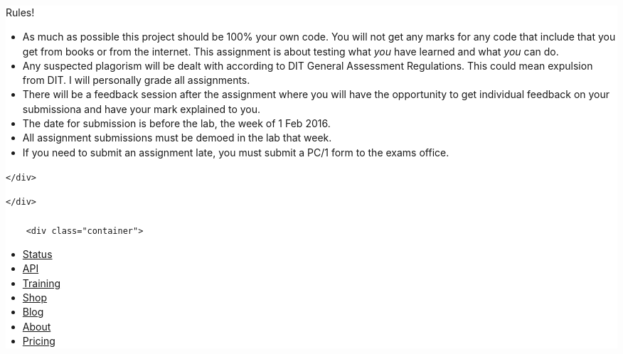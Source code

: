 </tbody></table>

<p>Rules!</p>

<ul>
<li>As much as possible this project should be 100% your own code. You will not get any marks for any code that include that you get from books or from the internet. This assignment is about testing what <em>you</em> have learned and what <em>you</em> can do.</li>
<li>Any suspected plagorism will be dealt with according to DIT General Assessment Regulations. This could mean expulsion from DIT. I will personally grade all assignments.</li>
<li>There will be a feedback session after the assignment where you will have the opportunity to get individual feedback on your submissiona and have your mark explained to you.</li>
<li>The date for submission is before the lab, the week of 1 Feb 2016. </li>
<li>All assignment submissions must be demoed in the lab that week.</li>
<li>If you need to submit an assignment late, you must submit a PC/1 form to the exams office.</li>
</ul>
</article>
  </div>

</div>

<a href="#jump-to-line" rel="facebox[.linejump]" data-hotkey="l" style="display:none">Jump to Line</a>
<div id="jump-to-line" style="display:none">
  <form accept-charset="UTF-8" action="" class="js-jump-to-line-form" method="get"><div style="margin:0;padding:0;display:inline"><input name="utf8" type="hidden" value="&#x2713;" /></div>
    <input class="linejump-input js-jump-to-line-field" type="text" placeholder="Jump to line&hellip;" aria-label="Jump to line" autofocus>
    <button type="submit" class="btn">Go</button>
</form></div>

  </div>
  <div class="modal-backdrop"></div>
</div>

    </div>
  </div>

    </div>

        <div class="container">
  <div class="site-footer" role="contentinfo">
    <ul class="site-footer-links right">
        <li><a href="https://status.github.com/" data-ga-click="Footer, go to status, text:status">Status</a></li>
      <li><a href="https://developer.github.com" data-ga-click="Footer, go to api, text:api">API</a></li>
      <li><a href="https://training.github.com" data-ga-click="Footer, go to training, text:training">Training</a></li>
      <li><a href="https://shop.github.com" data-ga-click="Footer, go to shop, text:shop">Shop</a></li>
        <li><a href="https://github.com/blog" data-ga-click="Footer, go to blog, text:blog">Blog</a></li>
        <li><a href="https://github.com/about" data-ga-click="Footer, go to about, text:about">About</a></li>
        <li><a href="https://github.com/pricing" data-ga-click="Footer, go to pricing, text:pricing">Pricing</a></li>
